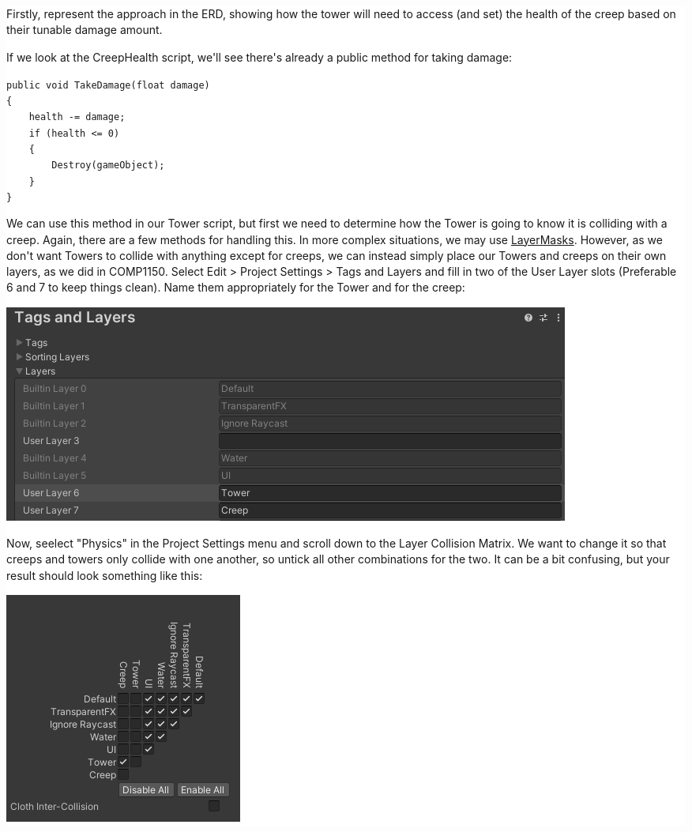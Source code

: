 Firstly, represent the approach in the ERD, showing how the tower will need to access (and set) the health of the creep based on their tunable damage amount.

If we look at the CreepHealth script, we'll see there's already a public method for taking damage:

```
public void TakeDamage(float damage)
{
    health -= damage;
    if (health <= 0)
    {
        Destroy(gameObject);
    }
}
```

We can use this method in our Tower script, but first we need to determine how the Tower is going to know it is colliding with a creep. Again, there are a few methods for handling this. In more complex situations, we may use [LayerMasks](https://docs.unity3d.com/ScriptReference/LayerMask.html). However, as we don't want Towers to collide with anything except for creeps, we can instead simply place our Towers and creeps on their own layers, as we did in COMP1150. Select Edit > Project Settings > Tags and Layers and fill in two of the User Layer slots (Preferable 6 and 7 to keep things clean). Name them appropriately for the Tower and for the creep:

![An image of the Tags & Layers settings, with two new layers added: "Tower" and "Creep".](images/Week4_DefiningLayer.png)

Now, seelect "Physics" in the Project Settings menu and scroll down to the Layer Collision Matrix. We want to change it so that creeps and towers only collide with one another, so untick all other combinations for the two. It can be a bit confusing, but your result should look something like this:

![An image of the Tags & Layers settings, with two new layers added: "Tower" and "Creep".](images/Week4_CollisionMatrix.png)

